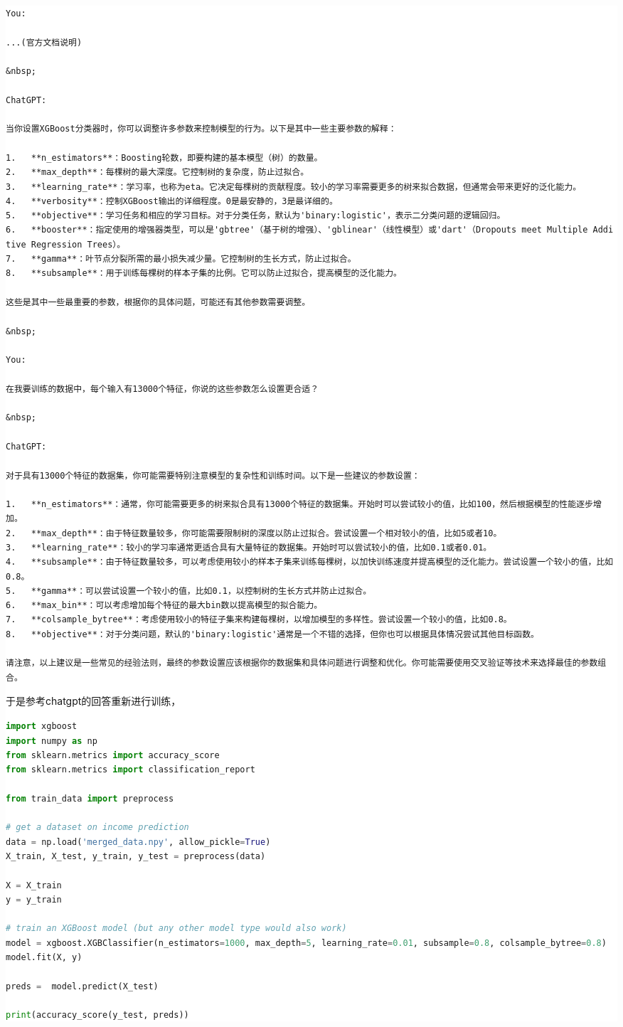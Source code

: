     You:
    
    ...(官方文档说明)
    
    &nbsp;
    
    ChatGPT:
    
    当你设置XGBoost分类器时，你可以调整许多参数来控制模型的行为。以下是其中一些主要参数的解释：
    
    1.   **n_estimators**：Boosting轮数，即要构建的基本模型（树）的数量。
    2.   **max_depth**：每棵树的最大深度。它控制树的复杂度，防止过拟合。
    3.   **learning_rate**：学习率，也称为eta。它决定每棵树的贡献程度。较小的学习率需要更多的树来拟合数据，但通常会带来更好的泛化能力。
    4.   **verbosity**：控制XGBoost输出的详细程度。0是最安静的，3是最详细的。
    5.   **objective**：学习任务和相应的学习目标。对于分类任务，默认为'binary:logistic'，表示二分类问题的逻辑回归。
    6.   **booster**：指定使用的增强器类型，可以是'gbtree'（基于树的增强）、'gblinear'（线性模型）或'dart'（Dropouts meet Multiple Additive Regression Trees）。
    7.   **gamma**：叶节点分裂所需的最小损失减少量。它控制树的生长方式，防止过拟合。
    8.   **subsample**：用于训练每棵树的样本子集的比例。它可以防止过拟合，提高模型的泛化能力。
    
    这些是其中一些最重要的参数，根据你的具体问题，可能还有其他参数需要调整。
    
    &nbsp;
    
    You:
    
    在我要训练的数据中，每个输入有13000个特征，你说的这些参数怎么设置更合适？
    
    &nbsp;
    
    ChatGPT:
    
    对于具有13000个特征的数据集，你可能需要特别注意模型的复杂性和训练时间。以下是一些建议的参数设置：
    
    1.   **n_estimators**：通常，你可能需要更多的树来拟合具有13000个特征的数据集。开始时可以尝试较小的值，比如100，然后根据模型的性能逐步增加。
    2.   **max_depth**：由于特征数量较多，你可能需要限制树的深度以防止过拟合。尝试设置一个相对较小的值，比如5或者10。
    3.   **learning_rate**：较小的学习率通常更适合具有大量特征的数据集。开始时可以尝试较小的值，比如0.1或者0.01。
    4.   **subsample**：由于特征数量较多，可以考虑使用较小的样本子集来训练每棵树，以加快训练速度并提高模型的泛化能力。尝试设置一个较小的值，比如0.8。
    5.   **gamma**：可以尝试设置一个较小的值，比如0.1，以控制树的生长方式并防止过拟合。
    6.   **max_bin**：可以考虑增加每个特征的最大bin数以提高模型的拟合能力。
    7.   **colsample_bytree**：考虑使用较小的特征子集来构建每棵树，以增加模型的多样性。尝试设置一个较小的值，比如0.8。
    8.   **objective**：对于分类问题，默认的'binary:logistic'通常是一个不错的选择，但你也可以根据具体情况尝试其他目标函数。
    
    请注意，以上建议是一些常见的经验法则，最终的参数设置应该根据你的数据集和具体问题进行调整和优化。你可能需要使用交叉验证等技术来选择最佳的参数组合。

于是参考chatgpt的回答重新进行训练，

```python title="train_data_xgboost.py" linenums="1"
import xgboost
import numpy as np
from sklearn.metrics import accuracy_score
from sklearn.metrics import classification_report

from train_data import preprocess

# get a dataset on income prediction
data = np.load('merged_data.npy', allow_pickle=True)
X_train, X_test, y_train, y_test = preprocess(data)

X = X_train
y = y_train

# train an XGBoost model (but any other model type would also work)
model = xgboost.XGBClassifier(n_estimators=1000, max_depth=5, learning_rate=0.01, subsample=0.8, colsample_bytree=0.8)
model.fit(X, y)

preds =  model.predict(X_test)

print(accuracy_score(y_test, preds))

```